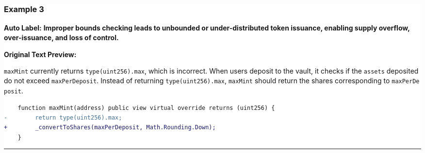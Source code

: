 ### Example 3

**Auto Label:** **Improper bounds checking leads to unbounded or under-distributed token issuance, enabling supply overflow, over-issuance, and loss of control.**  

**Original Text Preview:**

`maxMint` currently returns `type(uint256).max`, which is incorrect. When users deposit to the vault, it checks if the `assets` deposited do not exceed `maxPerDeposit`. Instead of returning `type(uint256).max`, `maxMint` should return the shares corresponding to `maxPerDeposit`.

```diff
    function maxMint(address) public view virtual override returns (uint256) {
-        return type(uint256).max;
+        _convertToShares(maxPerDeposit, Math.Rounding.Down);
    }
```

---

